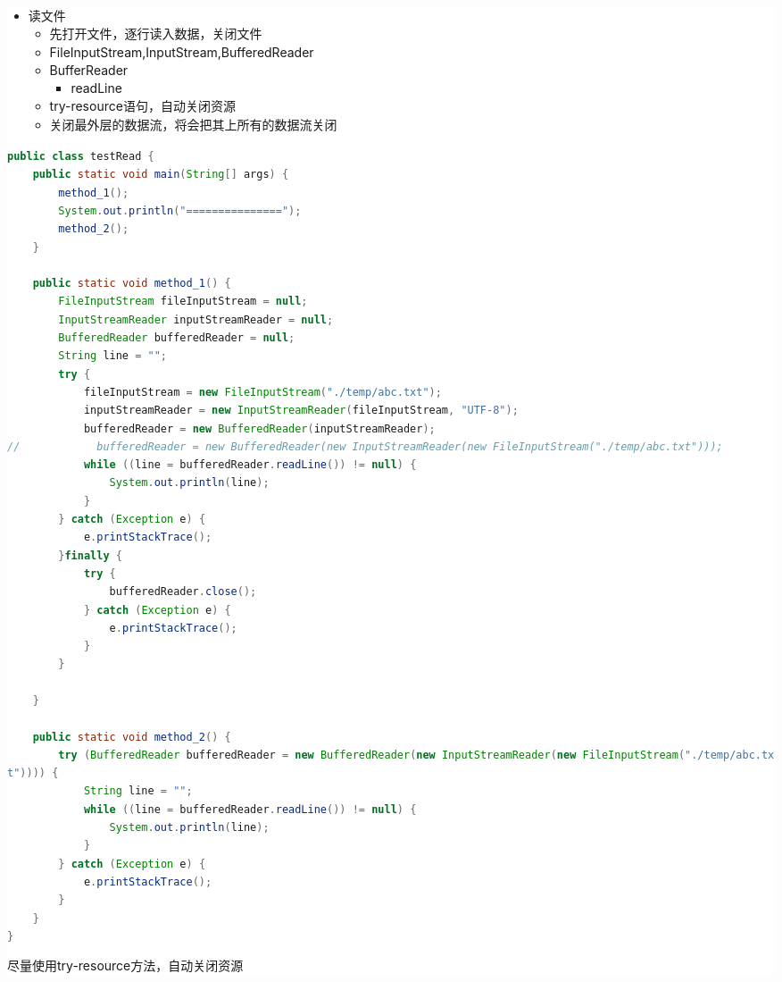```java
```

- 读文件
  - 先打开文件，逐行读入数据，关闭文件
  - FileInputStream,InputStream,BufferedReader
  - BufferReader
    - readLine
  - try-resource语句，自动关闭资源
  - 关闭最外层的数据流，将会把其上所有的数据流关闭

```java
public class testRead {
    public static void main(String[] args) {
        method_1();
        System.out.println("===============");
        method_2();
    }

    public static void method_1() {
        FileInputStream fileInputStream = null;
        InputStreamReader inputStreamReader = null;
        BufferedReader bufferedReader = null;
        String line = "";
        try {
            fileInputStream = new FileInputStream("./temp/abc.txt");
            inputStreamReader = new InputStreamReader(fileInputStream, "UTF-8");
            bufferedReader = new BufferedReader(inputStreamReader);
//            bufferedReader = new BufferedReader(new InputStreamReader(new FileInputStream("./temp/abc.txt")));
            while ((line = bufferedReader.readLine()) != null) {
                System.out.println(line);
            }
        } catch (Exception e) {
            e.printStackTrace();
        }finally {
            try {
                bufferedReader.close();
            } catch (Exception e) {
                e.printStackTrace();
            }
        }

    }

    public static void method_2() {
        try (BufferedReader bufferedReader = new BufferedReader(new InputStreamReader(new FileInputStream("./temp/abc.txt")))) {
            String line = "";
            while ((line = bufferedReader.readLine()) != null) {
                System.out.println(line);
            }
        } catch (Exception e) {
            e.printStackTrace();
        }
    }
}

```
尽量使用try-resource方法，自动关闭资源
